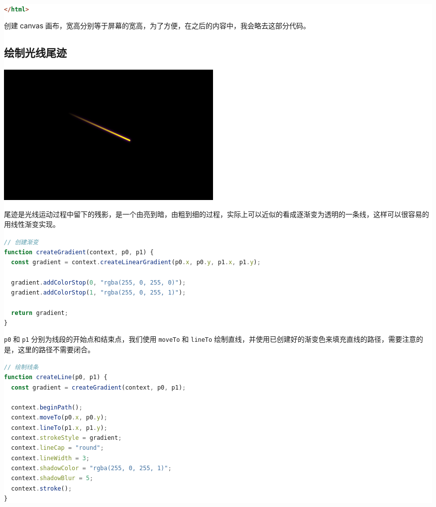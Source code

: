 ```html
</html>
```

创建 canvas 画布，宽高分别等于屏幕的宽高，为了方便，在之后的内容中，我会略去这部分代码。

## 绘制光线尾迹

![光线](../../images/canvas/gradient-line.png)

尾迹是光线运动过程中留下的残影，是一个由亮到暗，由粗到细的过程，实际上可以近似的看成逐渐变为透明的一条线，这样可以很容易的用线性渐变实现。

```js
// 创建渐变
function createGradient(context, p0, p1) {
  const gradient = context.createLinearGradient(p0.x, p0.y, p1.x, p1.y);

  gradient.addColorStop(0, "rgba(255, 0, 255, 0)");
  gradient.addColorStop(1, "rgba(255, 0, 255, 1)");

  return gradient;
}
```

`p0` 和 `p1` 分别为线段的开始点和结束点，我们使用 `moveTo` 和 `lineTo` 绘制直线，并使用已创建好的渐变色来填充直线的路径，需要注意的是，这里的路径不需要闭合。

```js
// 绘制线条
function createLine(p0, p1) {
  const gradient = createGradient(context, p0, p1);

  context.beginPath();
  context.moveTo(p0.x, p0.y);
  context.lineTo(p1.x, p1.y);
  context.strokeStyle = gradient;
  context.lineCap = "round";
  context.lineWidth = 3;
  context.shadowColor = "rgba(255, 0, 255, 1)";
  context.shadowBlur = 5;
  context.stroke();
}
```

